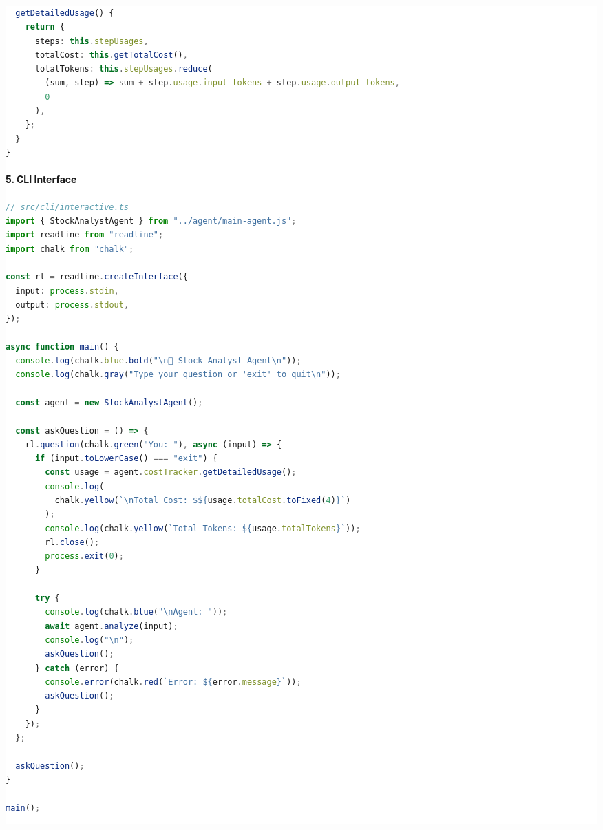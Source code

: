 ```typescript
  getDetailedUsage() {
    return {
      steps: this.stepUsages,
      totalCost: this.getTotalCost(),
      totalTokens: this.stepUsages.reduce(
        (sum, step) => sum + step.usage.input_tokens + step.usage.output_tokens,
        0
      ),
    };
  }
}
```

#### 5. CLI Interface

```typescript
// src/cli/interactive.ts
import { StockAnalystAgent } from "../agent/main-agent.js";
import readline from "readline";
import chalk from "chalk";

const rl = readline.createInterface({
  input: process.stdin,
  output: process.stdout,
});

async function main() {
  console.log(chalk.blue.bold("\n🤖 Stock Analyst Agent\n"));
  console.log(chalk.gray("Type your question or 'exit' to quit\n"));

  const agent = new StockAnalystAgent();

  const askQuestion = () => {
    rl.question(chalk.green("You: "), async (input) => {
      if (input.toLowerCase() === "exit") {
        const usage = agent.costTracker.getDetailedUsage();
        console.log(
          chalk.yellow(`\nTotal Cost: $${usage.totalCost.toFixed(4)}`)
        );
        console.log(chalk.yellow(`Total Tokens: ${usage.totalTokens}`));
        rl.close();
        process.exit(0);
      }

      try {
        console.log(chalk.blue("\nAgent: "));
        await agent.analyze(input);
        console.log("\n");
        askQuestion();
      } catch (error) {
        console.error(chalk.red(`Error: ${error.message}`));
        askQuestion();
      }
    });
  };

  askQuestion();
}

main();
```

---